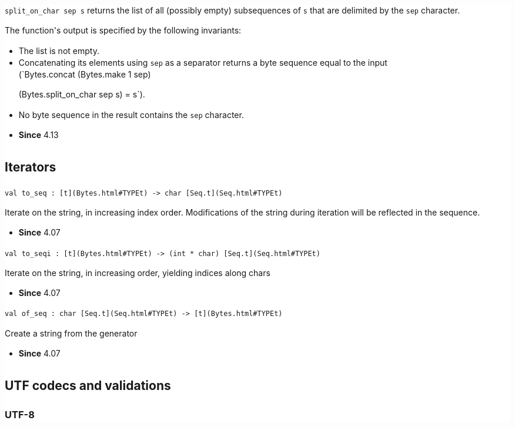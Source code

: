 
`split_on_char sep s` returns the list of all (possibly empty)
 subsequences of `s` that are delimited by the `sep` character.


The function's output is specified by the following invariants:


* The list is not empty.
* Concatenating its elements using `sep` as a separator returns a
 byte sequence equal to the input (`Bytes.concat (Bytes.make 1 sep)  

      (Bytes.split_on_char sep s) = s`).
* No byte sequence in the result contains the `sep` character.



* **Since** 4.13


## Iterators


```
val to_seq : [t](Bytes.html#TYPEt) -> char [Seq.t](Seq.html#TYPEt)
```


Iterate on the string, in increasing index order. Modifications of the
 string during iteration will be reflected in the sequence.



* **Since** 4.07



```
val to_seqi : [t](Bytes.html#TYPEt) -> (int * char) [Seq.t](Seq.html#TYPEt)
```


Iterate on the string, in increasing order, yielding indices along chars



* **Since** 4.07



```
val of_seq : char [Seq.t](Seq.html#TYPEt) -> [t](Bytes.html#TYPEt)
```


Create a string from the generator



* **Since** 4.07


## UTF codecs and validations

### UTF-8
